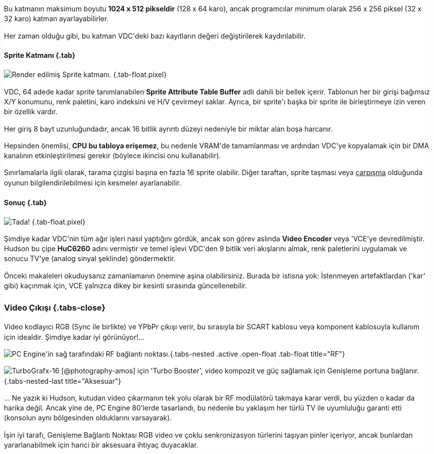 Bu katmanın maksimum boyutu <strong x-id=“1”>1024 x 512 pikseldir</strong> (128 x 64 karo), ancak programcılar minimum olarak 256 x 256 piksel (32 x 32 karo) katman ayarlayabilirler.

Her zaman olduğu gibi, bu katman VDC'deki bazı kayıtların değeri değiştirilerek kaydırılabilir.

#### Sprite Katmanı {.tab}

![Render edilmiş Sprite katmanı.](graphics/sprites.png) {.tab-float.pixel}

VDC, 64 adede kadar sprite tanımlanabilen <strong x-id=“1”>Sprite Attribute Table Buffer</strong> adlı dahili bir bellek içerir. Tablonun her bir girişi bağımsız X/Y konumunu, renk paletini, karo indeksini ve H/V çevirmeyi saklar. Ayrıca, bir sprite'ı başka bir sprite ile birleştirmeye izin veren bir özellik vardır.

Her giriş 8 bayt uzunluğundadır, ancak 16 bitlik ayrıntı düzeyi nedeniyle bir miktar alan boşa harcanır.

Hepsinden önemlisi, <strong x-id=“1”>CPU bu tabloya erişemez</strong>, bu nedenle VRAM'de tamamlanması ve ardından VDC'ye kopyalamak için bir DMA kanalının etkinleştirilmesi gerekir (böylece ikincisi onu kullanabilir).

Sınırlamalarla ilgili olarak, tarama çizgisi başına en fazla 16 sprite olabilir. Diğer taraftan, sprite taşması veya <a href=“master-system#tab-2-1-collision-detection”>çarpışma</a> olduğunda oyunun bilgilendirilebilmesi için kesmeler ayarlanabilir.

#### Sonuç {.tab}

![Tada!](graphics/complete.png) {.tab-float.pixel}

Şimdiye kadar VDC'nin tüm ağır işleri nasıl yaptığını gördük, ancak son görev aslında <strong x-id=“1”>Video Encoder</strong> veya 'VCE'ye devredilmiştir. Hudson bu çipe <strong x-id=“1”>HuC6260</strong> adını vermiştir ve temel işlevi VDC'den 9 bitlik veri akışlarını almak, renk paletlerini uygulamak ve sonucu TV'ye (analog sinyal şeklinde) göndermektir.

Önceki makaleleri okuduysanız zamanlamanın önemine aşina olabilirsiniz. Burada bir istisna yok: İstenmeyen artefaktlardan ('kar' gibi) kaçınmak için, VCE yalnızca dikey bir kesinti sırasında güncellenebilir.

### Video Çıkışı {.tabs-close}

Video kodlayıcı RGB (Sync ile birlikte) ve YPbPr çıkışı verir, bu sırasıyla bir SCART kablosu veya komponent kablosuyla kullanım için idealdir. Şimdiye kadar iyi görünüyor!...

![PC Engine'in sağ tarafındaki RF bağlantı noktası.](rfport.jpg){.tabs-nested .active .open-float .tab-float title="RF"}

![TurboGrafx-16 [@photography-amos] için 'Turbo Booster', video kompozit ve güç sağlamak için Genişleme portuna bağlanır.](turbo_booster.png){.tabs-nested-last title="Aksesuar"}

... Ne yazık ki Hudson, kutudan video çıkarmanın tek yolu olarak bir RF modülatörü takmaya karar verdi, bu yüzden o kadar da harika değil. Ancak yine de, PC Engine 80'lerde tasarlandı, bu nedenle bu yaklaşım her türlü TV ile uyumluluğu garanti etti (konsolun aynı bölgesinden olduklarını varsayarak).

İşin iyi tarafı, Genişleme Bağlantı Noktası RGB video ve çoklu senkronizasyon türlerini taşıyan pinler içeriyor, ancak bunlardan yararlanabilmek için harici bir aksesuara ihtiyaç duyacaklar.
